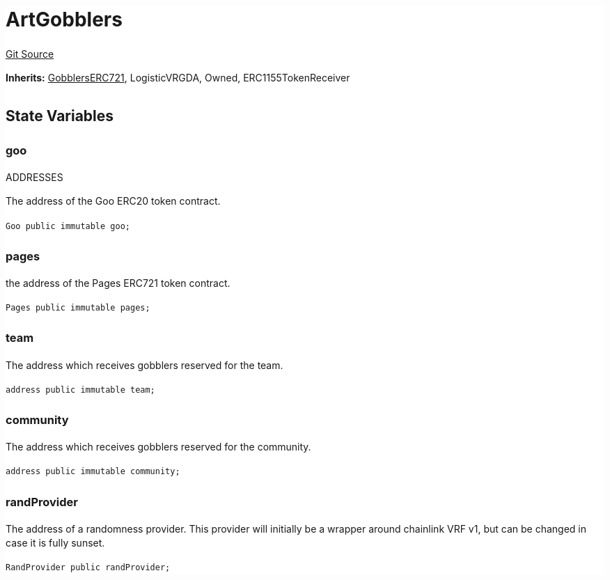# ArtGobblers
[Git Source](https://github.com/Utilitycoder/artgobbler-dub/blob/3c22f2fc754088c788fa1c2d53754e6ba88dfed3/src/ArtGobblers.sol)

**Inherits:**
[GobblersERC721](/docs/src/src/utils/token/GobblersERC721.sol/contract.GobblersERC721.md), LogisticVRGDA, Owned, ERC1155TokenReceiver


## State Variables
### goo
ADDRESSES

The address of the Goo ERC20 token contract.


```solidity
Goo public immutable goo;
```


### pages
the address of the Pages ERC721 token contract.


```solidity
Pages public immutable pages;
```


### team
The address which receives gobblers reserved for the team.


```solidity
address public immutable team;
```


### community
The address which receives gobblers reserved for the community.


```solidity
address public immutable community;
```


### randProvider
The address of a randomness provider. This provider will initially be a wrapper around chainlink VRF v1, but can be changed in case it is fully sunset.


```solidity
RandProvider public randProvider;
```
